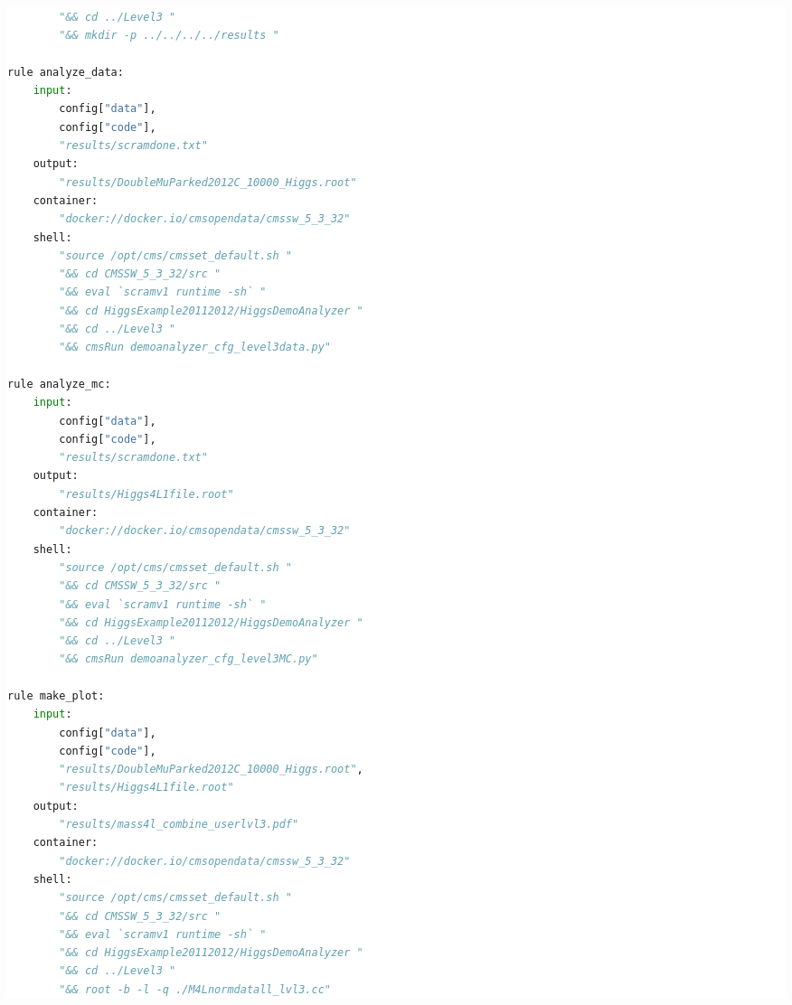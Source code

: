 ```python
        "&& cd ../Level3 "
        "&& mkdir -p ../../../../results "

rule analyze_data:
    input:
        config["data"],
        config["code"],
        "results/scramdone.txt"
    output:
        "results/DoubleMuParked2012C_10000_Higgs.root"
    container:
        "docker://docker.io/cmsopendata/cmssw_5_3_32"
    shell:
        "source /opt/cms/cmsset_default.sh "
        "&& cd CMSSW_5_3_32/src "
        "&& eval `scramv1 runtime -sh` "
        "&& cd HiggsExample20112012/HiggsDemoAnalyzer "
        "&& cd ../Level3 "
        "&& cmsRun demoanalyzer_cfg_level3data.py"

rule analyze_mc:
    input:
        config["data"],
        config["code"],
        "results/scramdone.txt"
    output:
        "results/Higgs4L1file.root"
    container:
        "docker://docker.io/cmsopendata/cmssw_5_3_32"
    shell:
        "source /opt/cms/cmsset_default.sh "
        "&& cd CMSSW_5_3_32/src "
        "&& eval `scramv1 runtime -sh` "
        "&& cd HiggsExample20112012/HiggsDemoAnalyzer "
        "&& cd ../Level3 "
        "&& cmsRun demoanalyzer_cfg_level3MC.py"

rule make_plot:
    input:
        config["data"],
        config["code"],
        "results/DoubleMuParked2012C_10000_Higgs.root",
        "results/Higgs4L1file.root"
    output:
        "results/mass4l_combine_userlvl3.pdf"
    container:
        "docker://docker.io/cmsopendata/cmssw_5_3_32"
    shell:
        "source /opt/cms/cmsset_default.sh "
        "&& cd CMSSW_5_3_32/src "
        "&& eval `scramv1 runtime -sh` "
        "&& cd HiggsExample20112012/HiggsDemoAnalyzer "
        "&& cd ../Level3 "
        "&& root -b -l -q ./M4Lnormdatall_lvl3.cc"
```
